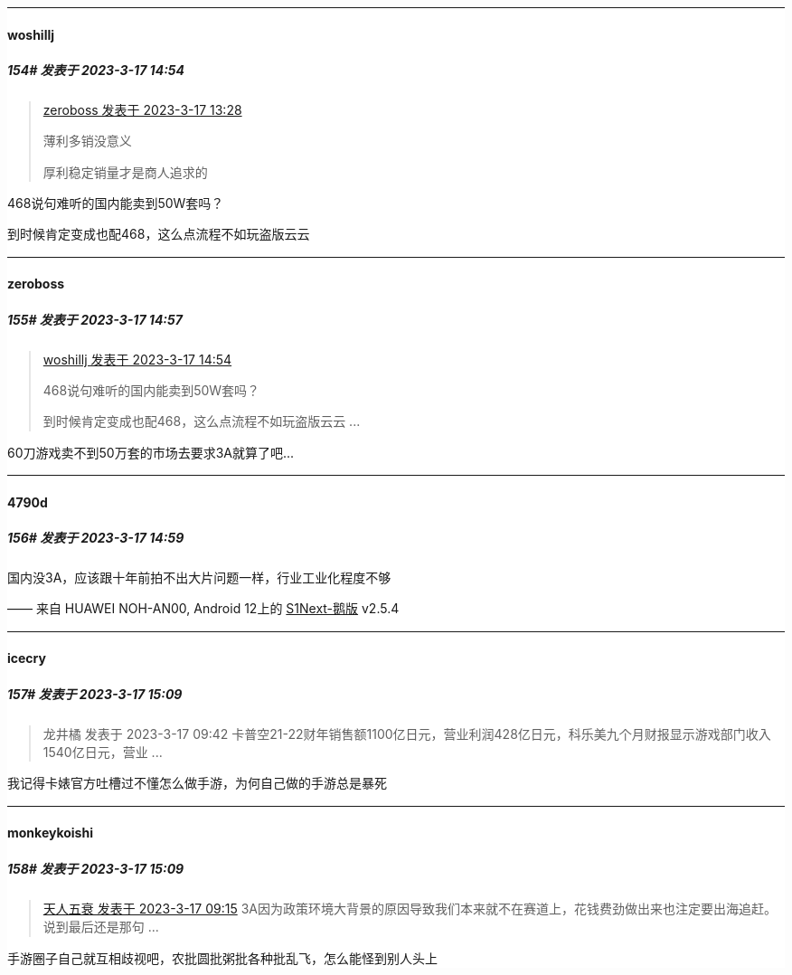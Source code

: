 *****

####  woshillj  
##### 154#       发表于 2023-3-17 14:54

<blockquote><a href="httphttps://bbs.saraba1st.com/2b/forum.php?mod=redirect&amp;goto=findpost&amp;pid=60120627&amp;ptid=2124432" target="_blank">zeroboss 发表于 2023-3-17 13:28</a>

薄利多销没意义

厚利稳定销量才是商人追求的</blockquote>
468说句难听的国内能卖到50W套吗？

到时候肯定变成也配468，这么点流程不如玩盗版云云

*****

####  zeroboss  
##### 155#       发表于 2023-3-17 14:57

<blockquote><a href="httphttps://bbs.saraba1st.com/2b/forum.php?mod=redirect&amp;goto=findpost&amp;pid=60121800&amp;ptid=2124432" target="_blank">woshillj 发表于 2023-3-17 14:54</a>

468说句难听的国内能卖到50W套吗？

到时候肯定变成也配468，这么点流程不如玩盗版云云 ...</blockquote>
60刀游戏卖不到50万套的市场去要求3A就算了吧...

*****

####  4790d  
##### 156#       发表于 2023-3-17 14:59

国内没3A，应该跟十年前拍不出大片问题一样，行业工业化程度不够

—— 来自 HUAWEI NOH-AN00, Android 12上的 [S1Next-鹅版](https://github.com/ykrank/S1-Next/releases) v2.5.4


*****

####  icecry  
##### 157#       发表于 2023-3-17 15:09

<blockquote>龙井橘 发表于 2023-3-17 09:42
卡普空21-22财年销售额1100亿日元，营业利润428亿日元，科乐美九个月财报显示游戏部门收入1540亿日元，营业 ...</blockquote>
我记得卡婊官方吐槽过不懂怎么做手游，为何自己做的手游总是暴死

*****

####  monkeykoishi  
##### 158#       发表于 2023-3-17 15:09

<blockquote><a href="httphttps://bbs.saraba1st.com/2b/forum.php?mod=redirect&amp;goto=findpost&amp;pid=60117573&amp;ptid=2124432" target="_blank">天人五衰 发表于 2023-3-17 09:15</a>
3A因为政策环境大背景的原因导致我们本来就不在赛道上，花钱费劲做出来也注定要出海追赶。说到最后还是那句 ...</blockquote>
手游圈子自己就互相歧视吧，农批圆批粥批各种批乱飞，怎么能怪到别人头上
